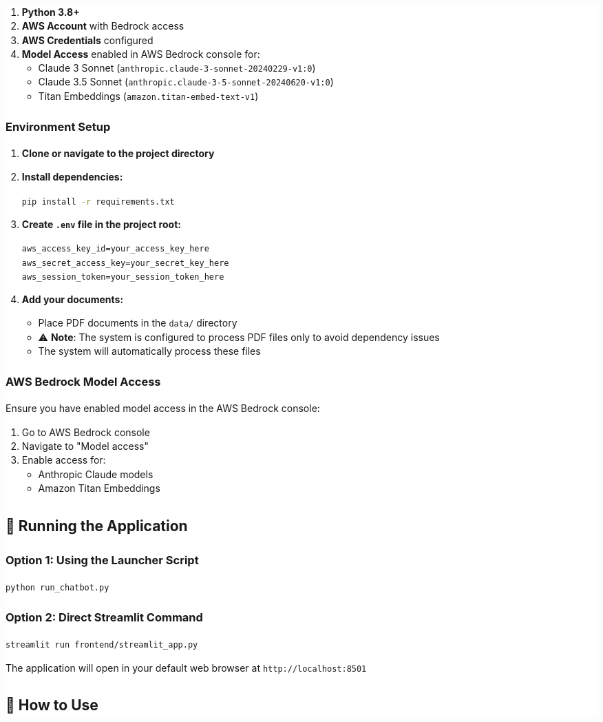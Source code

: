 1. **Python 3.8+**
2. **AWS Account** with Bedrock access
3. **AWS Credentials** configured
4. **Model Access** enabled in AWS Bedrock console for:
   - Claude 3 Sonnet (`anthropic.claude-3-sonnet-20240229-v1:0`)
   - Claude 3.5 Sonnet (`anthropic.claude-3-5-sonnet-20240620-v1:0`)
   - Titan Embeddings (`amazon.titan-embed-text-v1`)

### Environment Setup

1. **Clone or navigate to the project directory**

2. **Install dependencies:**
   ```bash
   pip install -r requirements.txt
   ```

3. **Create `.env` file in the project root:**
   ```env
   aws_access_key_id=your_access_key_here
   aws_secret_access_key=your_secret_key_here
   aws_session_token=your_session_token_here
   ```

4. **Add your documents:**
   - Place PDF documents in the `data/` directory
   - ⚠️ **Note**: The system is configured to process PDF files only to avoid dependency issues
   - The system will automatically process these files

### AWS Bedrock Model Access

Ensure you have enabled model access in the AWS Bedrock console:

1. Go to AWS Bedrock console
2. Navigate to "Model access"
3. Enable access for:
   - Anthropic Claude models
   - Amazon Titan Embeddings

## 🚀 Running the Application

### Option 1: Using the Launcher Script
```bash
python run_chatbot.py
```

### Option 2: Direct Streamlit Command
```bash
streamlit run frontend/streamlit_app.py
```

The application will open in your default web browser at `http://localhost:8501`

## 💬 How to Use
